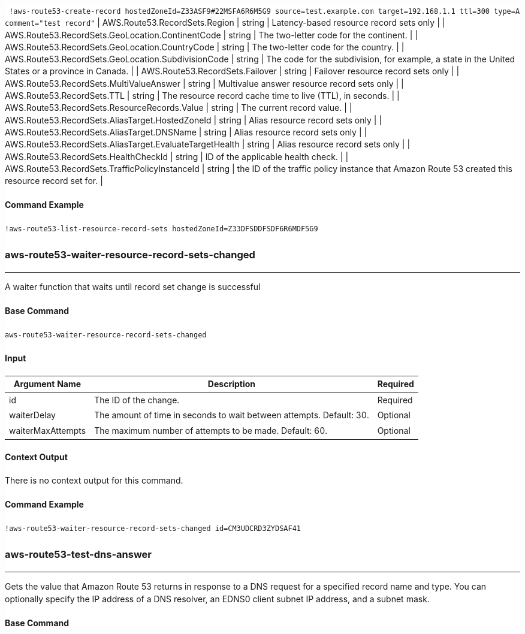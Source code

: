 ``` !aws-route53-create-record hostedZoneId=Z33ASF9#22MSFA6R6M5G9 source=test.example.com target=192.168.1.1 ttl=300 type=A comment="test record"```
| AWS.Route53.RecordSets.Region | string | Latency-based resource record sets only | 
| AWS.Route53.RecordSets.GeoLocation.ContinentCode | string | The two-letter code for the continent. | 
| AWS.Route53.RecordSets.GeoLocation.CountryCode | string | The two-letter code for the country. | 
| AWS.Route53.RecordSets.GeoLocation.SubdivisionCode | string | The code for the subdivision, for example, a state in the United States or a province in Canada. | 
| AWS.Route53.RecordSets.Failover | string | Failover resource record sets only | 
| AWS.Route53.RecordSets.MultiValueAnswer | string | Multivalue answer resource record sets only | 
| AWS.Route53.RecordSets.TTL | string | The resource record cache time to live \(TTL\), in seconds. | 
| AWS.Route53.RecordSets.ResourceRecords.Value | string | The current  record value. | 
| AWS.Route53.RecordSets.AliasTarget.HostedZoneId | string | Alias resource record sets only | 
| AWS.Route53.RecordSets.AliasTarget.DNSName | string | Alias resource record sets only | 
| AWS.Route53.RecordSets.AliasTarget.EvaluateTargetHealth | string | Alias resource record sets only | 
| AWS.Route53.RecordSets.HealthCheckId | string | ID of the applicable health check. | 
| AWS.Route53.RecordSets.TrafficPolicyInstanceId | string | the ID of the traffic policy instance that Amazon Route 53 created this resource record set for. | 


#### Command Example

```!aws-route53-list-resource-record-sets hostedZoneId=Z33DFSDDFSDF6R6MDF5G9```

### aws-route53-waiter-resource-record-sets-changed

***
A waiter function that waits until record set change is successful


#### Base Command

`aws-route53-waiter-resource-record-sets-changed`

#### Input

| **Argument Name** | **Description** | **Required** |
| --- | --- | --- |
| id | The ID of the change. | Required | 
| waiterDelay | The amount of time in seconds to wait between attempts. Default: 30. | Optional | 
| waiterMaxAttempts | The maximum number of attempts to be made. Default: 60. | Optional | 


#### Context Output

There is no context output for this command.


#### Command Example

```!aws-route53-waiter-resource-record-sets-changed id=CM3UDCRD3ZYDSAF41```


### aws-route53-test-dns-answer

***
Gets the value that Amazon Route 53 returns in response to a DNS request for a specified record name and type. You can optionally specify the IP address of a DNS resolver, an EDNS0 client subnet IP address, and a subnet mask.


#### Base Command

```